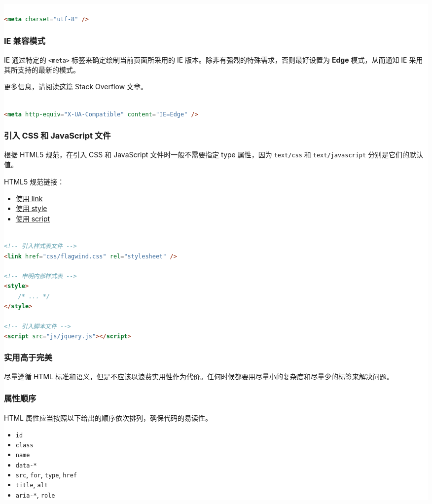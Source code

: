 ``` html

<meta charset="utf-8" />

```

### IE 兼容模式

IE 通过特定的 `<meta>` 标签来确定绘制当前页面所采用的 IE 版本。除非有强烈的特殊需求，否则最好设置为 **Edge** 模式，从而通知 IE 采用其所支持的最新的模式。

更多信息，请阅读这篇 [Stack Overflow](http://stackoverflow.com/questions/6771258/whats-the-difference-if-meta-http-equiv-x-ua-compatible-content-ie-edge-e) 文章。

``` html

<meta http-equiv="X-UA-Compatible" content="IE=Edge" />

```

### 引入 CSS 和 JavaScript 文件

根据 HTML5 规范，在引入 CSS 和 JavaScript 文件时一般不需要指定 type 属性，因为 `text/css` 和 `text/javascript` 分别是它们的默认值。

HTML5 规范链接：

- [使用 link](http://www.w3.org/TR/2011/WD-html5-20110525/semantics.html#the-link-element)
- [使用 style](http://www.w3.org/TR/2011/WD-html5-20110525/semantics.html#the-style-element)
- [使用 script](http://www.w3.org/TR/2011/WD-html5-20110525/scripting-1.html#the-script-element)

``` html

<!-- 引入样式表文件 -->
<link href="css/flagwind.css" rel="stylesheet" />

<!-- 申明内部样式表 -->
<style>
    /* ... */
</style>

<!-- 引入脚本文件 -->
<script src="js/jquery.js"></script>

```

### 实用高于完美

尽量遵循 HTML 标准和语义，但是不应该以浪费实用性作为代价。任何时候都要用尽量小的复杂度和尽量少的标签来解决问题。

### 属性顺序

HTML 属性应当按照以下给出的顺序依次排列，确保代码的易读性。

- `id`
- `class`
- `name`
- `data-*`
- `src`, `for`, `type`, `href`
- `title`, `alt`
- `aria-*`, `role`
